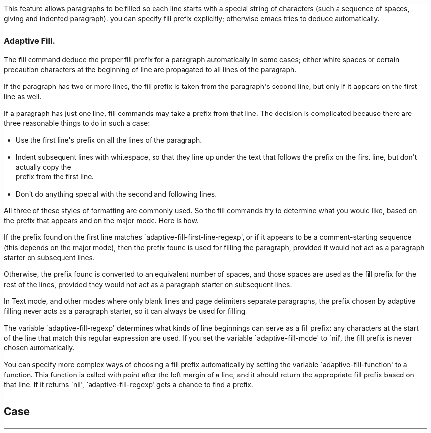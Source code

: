 This feature allows paragraphs to be filled so each line starts with a special string of characters (such a sequence of spaces, giving and indented paragraph). you can specify fill prefix explicitly; otherwise emacs tries to deduce automatically.

### Adaptive Fill.<a id="sec-1-6-4" name="sec-1-6-4"></a>

The fill command deduce the proper fill prefix for a paragraph automatically in some cases; either white spaces or certain precaution characters at the beginning of line are propagated to all lines of the paragraph.

If the paragraph has two or more lines, the fill prefix is taken from the paragraph's second line, but only if it appears on the first line as well.

If a paragraph has just one line, fill commands <span class="underline">may</span> take a prefix from that line.  The decision is complicated because there are three reasonable things to do in such a case: 

-   Use the first line's prefix on all the lines of the paragraph.

-   Indent subsequent lines with whitespace, so that they line up under the text that follows the prefix on the first line, but don't actually copy the      
    prefix from the first line.

-   Don't do anything special with the second and following lines.

All three of these styles of formatting are commonly used.  So the fill commands try to determine what you would like, based on the prefix that appears and on the major mode.  Here is how.

If the prefix found on the first line matches \`adaptive-fill-first-line-regexp', or if it appears to be a comment-starting sequence (this depends on the major mode), then the prefix found is used for filling the paragraph, provided it would not act as a paragraph starter on subsequent lines.

Otherwise, the prefix found is converted to an equivalent number of spaces, and those spaces are used as the fill prefix for the rest of the lines, provided they would not act as a paragraph starter on subsequent lines.

In Text mode, and other modes where only blank lines and page delimiters separate paragraphs, the prefix chosen by adaptive filling never acts as a paragraph starter, so it can always be used for filling.

The variable \`adaptive-fill-regexp' determines what kinds of line beginnings can serve as a fill prefix: any characters at the start of the line that match this regular expression are used.  If you set the variable \`adaptive-fill-mode' to \`nil', the fill prefix is never chosen automatically.

You can specify more complex ways of choosing a fill prefix automatically by setting the variable \`adaptive-fill-function' to a function.  This function is called with point after the left margin of a line, and it should return the appropriate fill prefix based on that line.  If it returns \`nil', \`adaptive-fill-regexp' gets a chance to find a prefix.

## Case<a id="sec-1-7" name="sec-1-7"></a>

<table border="2" cellspacing="0" cellpadding="6" rules="groups" frame="hsides">


<colgroup>
<col  class="left" />
